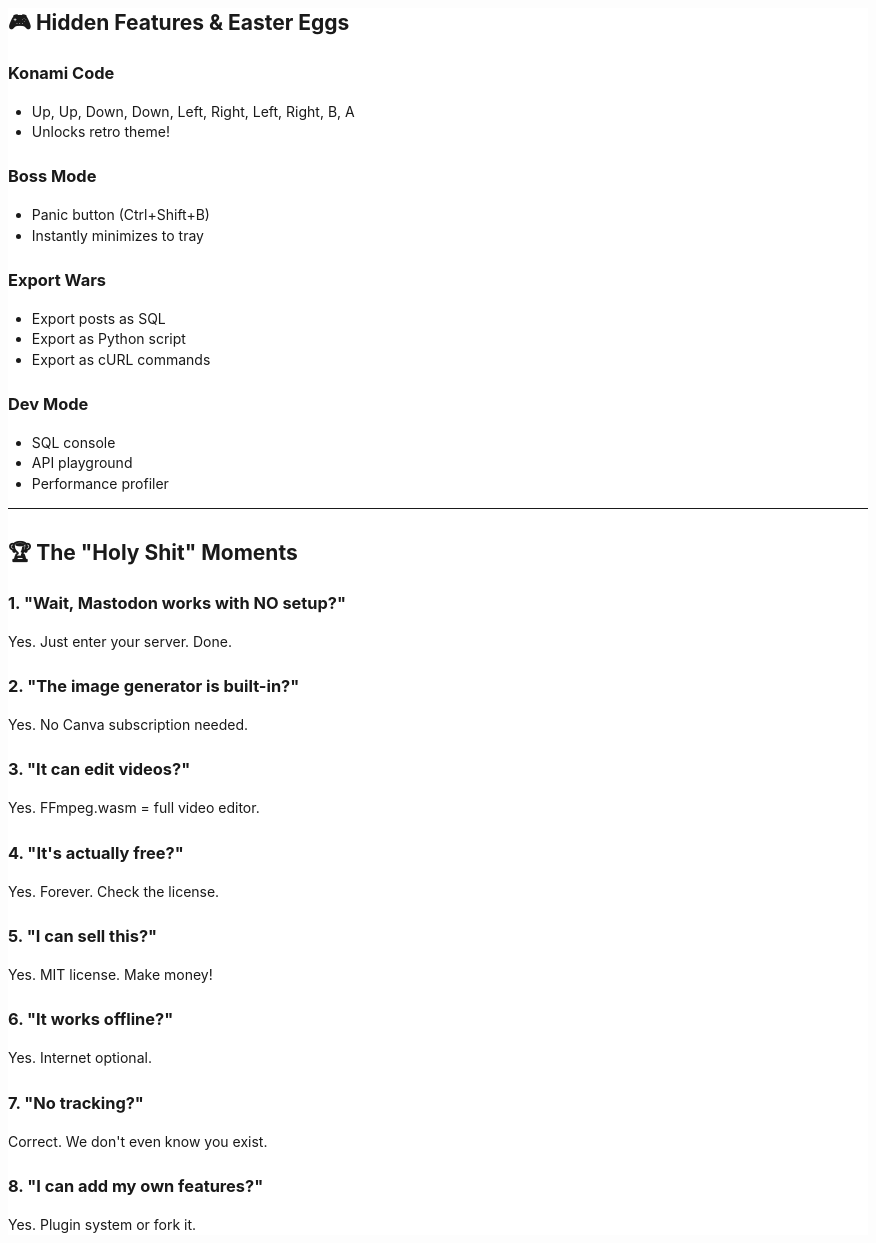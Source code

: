 
## 🎮 **Hidden Features & Easter Eggs**

### Konami Code
- Up, Up, Down, Down, Left, Right, Left, Right, B, A
- Unlocks retro theme!

### Boss Mode
- Panic button (Ctrl+Shift+B)
- Instantly minimizes to tray

### Export Wars
- Export posts as SQL
- Export as Python script
- Export as cURL commands

### Dev Mode
- SQL console
- API playground
- Performance profiler

---

## 🏆 **The "Holy Shit" Moments**

### 1. **"Wait, Mastodon works with NO setup?"**
Yes. Just enter your server. Done.

### 2. **"The image generator is built-in?"**
Yes. No Canva subscription needed.

### 3. **"It can edit videos?"**
Yes. FFmpeg.wasm = full video editor.

### 4. **"It's actually free?"**
Yes. Forever. Check the license.

### 5. **"I can sell this?"**
Yes. MIT license. Make money!

### 6. **"It works offline?"**
Yes. Internet optional.

### 7. **"No tracking?"**
Correct. We don't even know you exist.

### 8. **"I can add my own features?"**
Yes. Plugin system or fork it.
